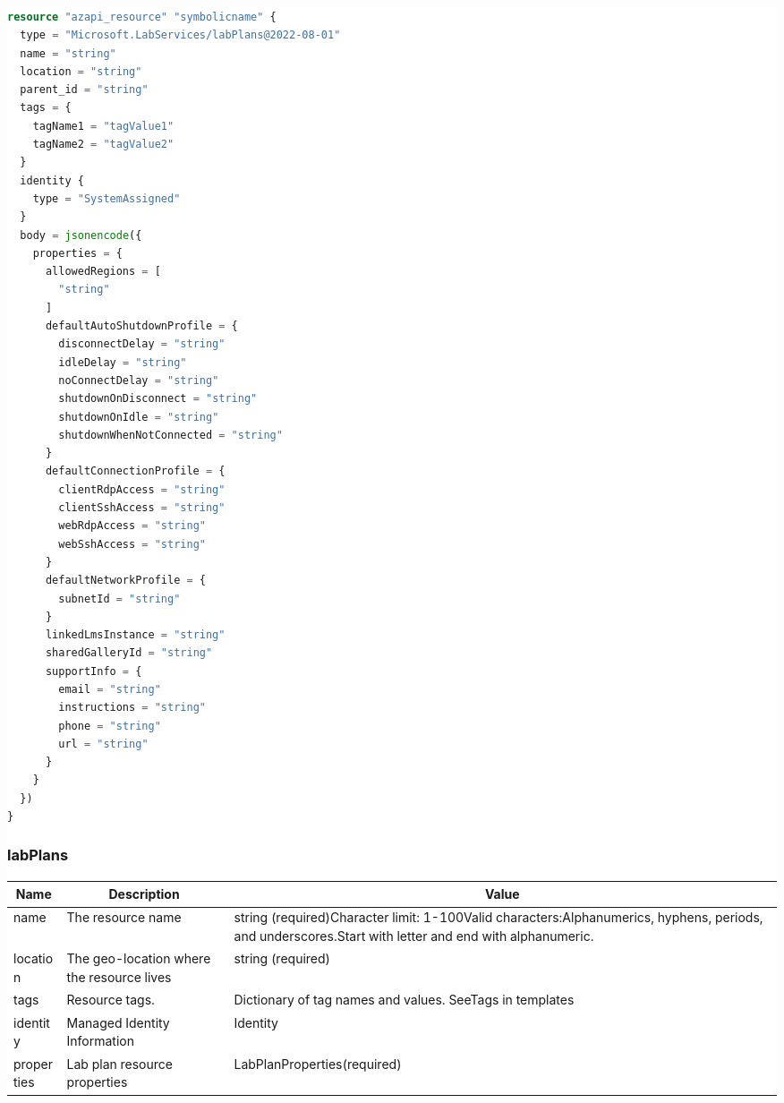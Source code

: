 ```terraform
resource "azapi_resource" "symbolicname" {
  type = "Microsoft.LabServices/labPlans@2022-08-01"
  name = "string"
  location = "string"
  parent_id = "string"
  tags = {
    tagName1 = "tagValue1"
    tagName2 = "tagValue2"
  }
  identity {
    type = "SystemAssigned"
  }
  body = jsonencode({
    properties = {
      allowedRegions = [
        "string"
      ]
      defaultAutoShutdownProfile = {
        disconnectDelay = "string"
        idleDelay = "string"
        noConnectDelay = "string"
        shutdownOnDisconnect = "string"
        shutdownOnIdle = "string"
        shutdownWhenNotConnected = "string"
      }
      defaultConnectionProfile = {
        clientRdpAccess = "string"
        clientSshAccess = "string"
        webRdpAccess = "string"
        webSshAccess = "string"
      }
      defaultNetworkProfile = {
        subnetId = "string"
      }
      linkedLmsInstance = "string"
      sharedGalleryId = "string"
      supportInfo = {
        email = "string"
        instructions = "string"
        phone = "string"
        url = "string"
      }
    }
  })
}

```

### labPlans

| Name | Description | Value |
|-|-|-|
| name | The resource name | string (required)Character limit: 1-100Valid characters:Alphanumerics, hyphens, periods, and underscores.Start with letter and end with alphanumeric. |
| location | The geo-location where the resource lives | string (required) |
| tags | Resource tags. | Dictionary of tag names and values. SeeTags in templates |
| identity | Managed Identity Information | Identity |
| properties | Lab plan resource properties | LabPlanProperties(required) |

